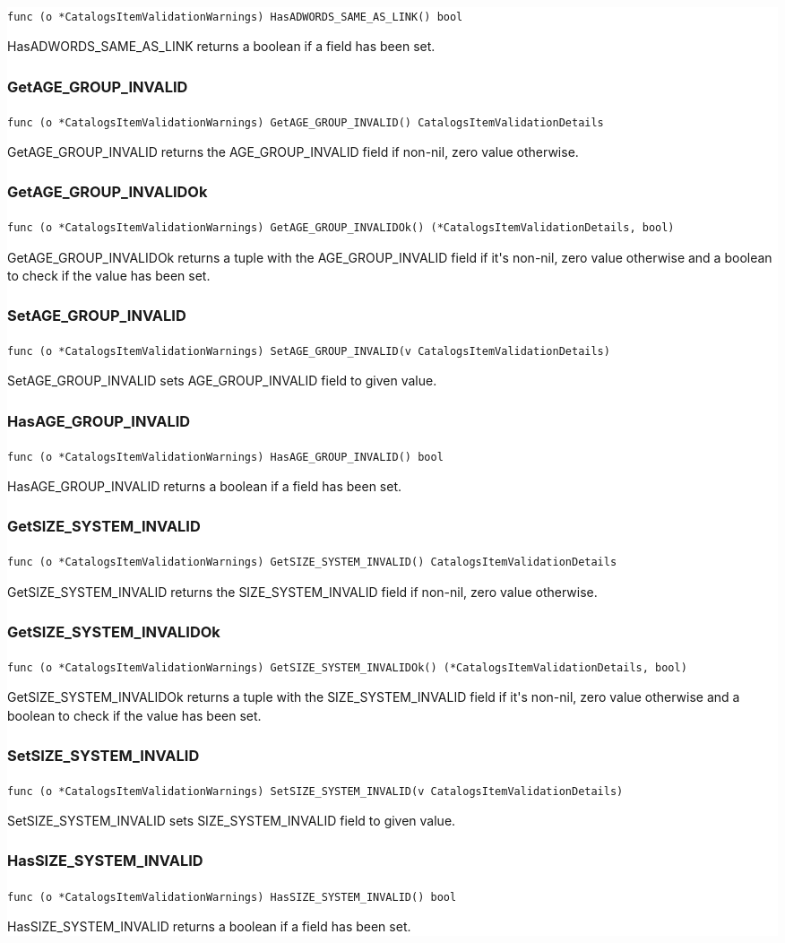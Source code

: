 `func (o *CatalogsItemValidationWarnings) HasADWORDS_SAME_AS_LINK() bool`

HasADWORDS_SAME_AS_LINK returns a boolean if a field has been set.

### GetAGE_GROUP_INVALID

`func (o *CatalogsItemValidationWarnings) GetAGE_GROUP_INVALID() CatalogsItemValidationDetails`

GetAGE_GROUP_INVALID returns the AGE_GROUP_INVALID field if non-nil, zero value otherwise.

### GetAGE_GROUP_INVALIDOk

`func (o *CatalogsItemValidationWarnings) GetAGE_GROUP_INVALIDOk() (*CatalogsItemValidationDetails, bool)`

GetAGE_GROUP_INVALIDOk returns a tuple with the AGE_GROUP_INVALID field if it's non-nil, zero value otherwise
and a boolean to check if the value has been set.

### SetAGE_GROUP_INVALID

`func (o *CatalogsItemValidationWarnings) SetAGE_GROUP_INVALID(v CatalogsItemValidationDetails)`

SetAGE_GROUP_INVALID sets AGE_GROUP_INVALID field to given value.

### HasAGE_GROUP_INVALID

`func (o *CatalogsItemValidationWarnings) HasAGE_GROUP_INVALID() bool`

HasAGE_GROUP_INVALID returns a boolean if a field has been set.

### GetSIZE_SYSTEM_INVALID

`func (o *CatalogsItemValidationWarnings) GetSIZE_SYSTEM_INVALID() CatalogsItemValidationDetails`

GetSIZE_SYSTEM_INVALID returns the SIZE_SYSTEM_INVALID field if non-nil, zero value otherwise.

### GetSIZE_SYSTEM_INVALIDOk

`func (o *CatalogsItemValidationWarnings) GetSIZE_SYSTEM_INVALIDOk() (*CatalogsItemValidationDetails, bool)`

GetSIZE_SYSTEM_INVALIDOk returns a tuple with the SIZE_SYSTEM_INVALID field if it's non-nil, zero value otherwise
and a boolean to check if the value has been set.

### SetSIZE_SYSTEM_INVALID

`func (o *CatalogsItemValidationWarnings) SetSIZE_SYSTEM_INVALID(v CatalogsItemValidationDetails)`

SetSIZE_SYSTEM_INVALID sets SIZE_SYSTEM_INVALID field to given value.

### HasSIZE_SYSTEM_INVALID

`func (o *CatalogsItemValidationWarnings) HasSIZE_SYSTEM_INVALID() bool`

HasSIZE_SYSTEM_INVALID returns a boolean if a field has been set.
